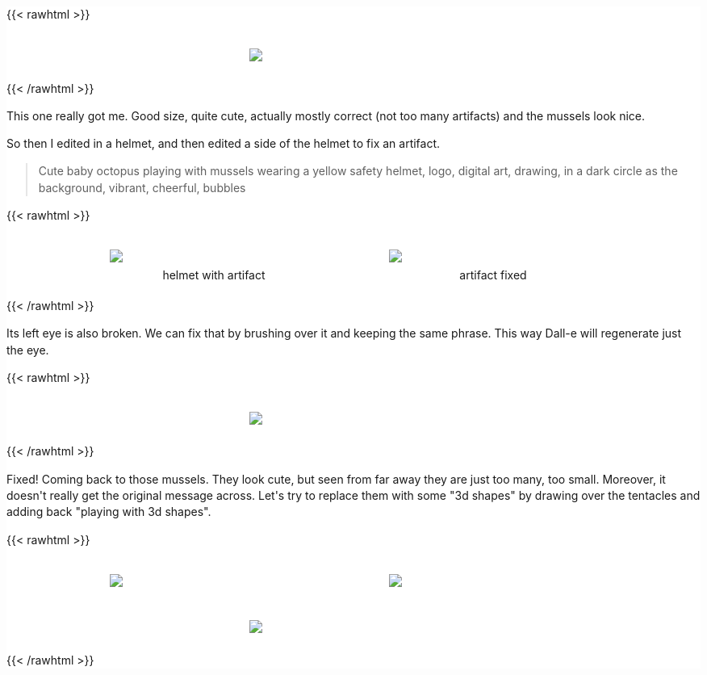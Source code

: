 {{< rawhtml >}}
<div style="display: flex;flex-direction: row;width: 100%;align-items: center;justify-content: center;flex-wrap: wrap;">
    <figure style="display:inline-block;width: 30%;height: auto;padding: 4px;border-radius: 10px;">
        <img src="/images/dalle2/DALL·E 2022-08-02 17.12.09 - Cute baby octopus playing with mussels, logo, digital art, drawing, in a dark circle as the background, vibrant, cheerful, bubbles.jpg"></img>
    </figure>
</div>
{{< /rawhtml >}}

This one really got me. Good size, quite cute, actually mostly correct (not too many artifacts) and the mussels look nice.

So then I edited in a helmet, and then edited a side of the helmet to fix an artifact.

> Cute baby octopus playing with mussels wearing a yellow safety helmet, logo, digital art, drawing, in a dark circle as the background, vibrant, cheerful, bubbles

{{< rawhtml >}}
<div style="display: flex;flex-direction: row;width: 100%;align-items: center;justify-content: center;flex-wrap: wrap;">
    <figure style="display:inline-block;width: 30%;height: auto;padding: 4px;border-radius: 10px;">
        <img src="/images/dalle2/DALL·E 2022-08-02 17.14.09 - Cute baby octopus playing with mussels wearing a yellow safety helmet, logo, digital art, drawing, in a dark circle as the background, vibrant, cheerf.jpg"></img>
        <figcaption style="text-align: center">helmet with artifact</figcaption>
    </figure>
    <figure style="display:inline-block;width: 30%;height: auto;padding: 4px;border-radius: 10px;">
        <img src="/images/dalle2/DALL·E 2022-08-02 17.14.16 - Cute baby octopus playing with mussels wearing a yellow safety helmet, logo, digital art, drawing, in a dark circle as the background, vibrant, cheerf.jpg"></img>
        <figcaption style="text-align: center">artifact fixed</figcaption>
    </figure>
</div>
{{< /rawhtml >}}

Its left eye is also broken. We can fix that by brushing over it and keeping the same phrase. This way Dall-e will regenerate just the eye.

{{< rawhtml >}}
<div style="display: flex;flex-direction: row;width: 100%;align-items: center;justify-content: center;flex-wrap: wrap;">
    <figure style="display:inline-block;width: 30%;height: auto;padding: 4px;border-radius: 10px;">
        <img src="/images/dalle2/DALL·E 2022-08-02 17.16.38 - Cute baby octopus playing with mussels wearing a yellow safety helmet, logo, digital art, drawing, in a dark circle as the background, vibrant, cheerf.jpg"></img>
    </figure>
</div>
{{< /rawhtml >}}

Fixed! Coming back to those mussels. They look cute, but seen from far away they are just too many, too small. Moreover, it doesn't really get the original message across. Let's try to replace them with some "3d shapes" by drawing over the tentacles and adding back "playing with 3d shapes".

{{< rawhtml >}}
<div style="display: flex;flex-direction: row;width: 100%;align-items: center;justify-content: center;flex-wrap: wrap;">
    <figure style="display:inline-block;width: 30%;height: auto;padding: 4px;border-radius: 10px;">
        <img src="/images/dalle2/DALL·E 2022-08-02 17.18.55 - Cute baby octopus playing with 3d shapes like cubes and spheres, logo, digital art, drawing, in a dark circle as the background, vibrant, cheerful, bu.jpg"></img>
    </figure>
    <figure style="display:inline-block;width: 30%;height: auto;padding: 4px;border-radius: 10px;">
        <img src="/images/dalle2/DALL·E 2022-08-02 17.19.03 - Cute baby octopus playing with 3d shapes like cubes, logo, digital art, drawing, in a dark circle as the background, vibrant, cheerful, bubbles.jpg"></img>
    </figure>
    <figure style="display:inline-block;width: 30%;height: auto;padding: 4px;border-radius: 10px;">
        <img src="/images/dalle2/DALL·E 2022-08-02 17.19.06 - Cute baby octopus playing with 3d shapes like cubes, logo, digital art, drawing, in a dark circle as the background, vibrant, cheerful, bubbles.jpg"></img>
    </figure>
</div>
{{< /rawhtml >}}
